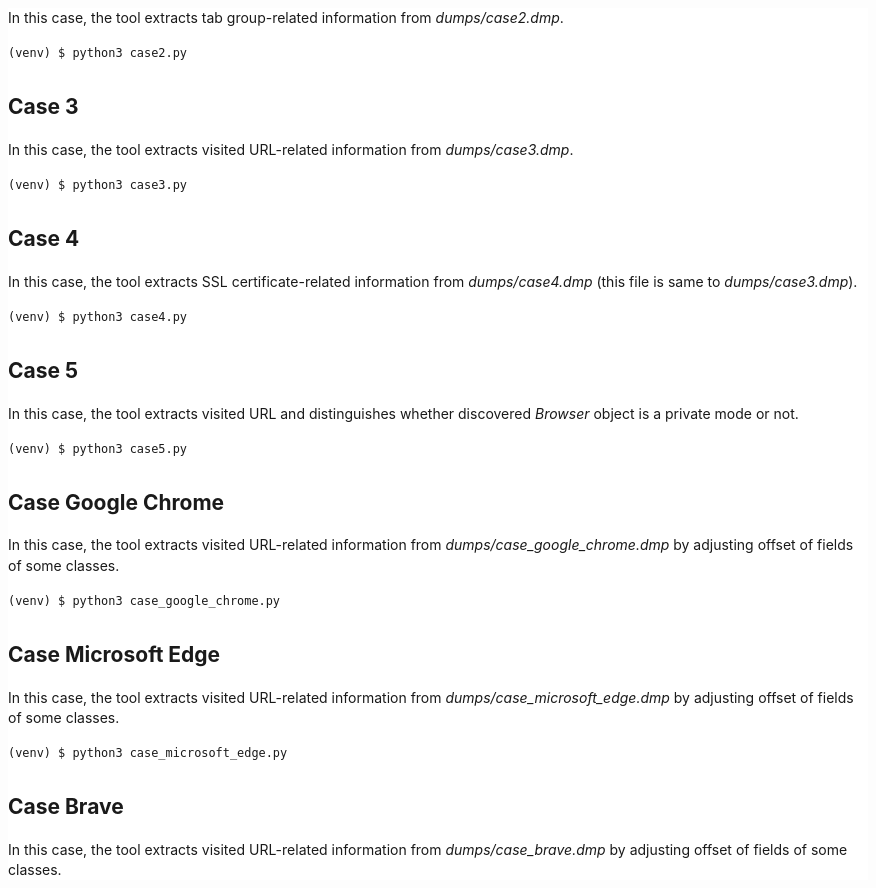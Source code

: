 In this case, the tool extracts tab group-related information from _dumps/case2.dmp_.

```
(venv) $ python3 case2.py
```

## Case 3

In this case, the tool extracts visited URL-related information from _dumps/case3.dmp_.

```
(venv) $ python3 case3.py
```

## Case 4

In this case, the tool extracts SSL certificate-related information from _dumps/case4.dmp_ (this file is same to _dumps/case3.dmp_).

```
(venv) $ python3 case4.py
```

## Case 5

In this case, the tool extracts visited URL and distinguishes whether discovered _Browser_ object is a private mode or not.

```
(venv) $ python3 case5.py
```

## Case Google Chrome

In this case, the tool extracts visited URL-related information from _dumps/case\_google\_chrome.dmp_ by adjusting offset of fields of some classes.

```
(venv) $ python3 case_google_chrome.py
```

## Case Microsoft Edge

In this case, the tool extracts visited URL-related information from _dumps/case\_microsoft\_edge.dmp_ by adjusting offset of fields of some classes.

```
(venv) $ python3 case_microsoft_edge.py
```

## Case Brave

In this case, the tool extracts visited URL-related information from _dumps/case\_brave.dmp_ by adjusting offset of fields of some classes.

